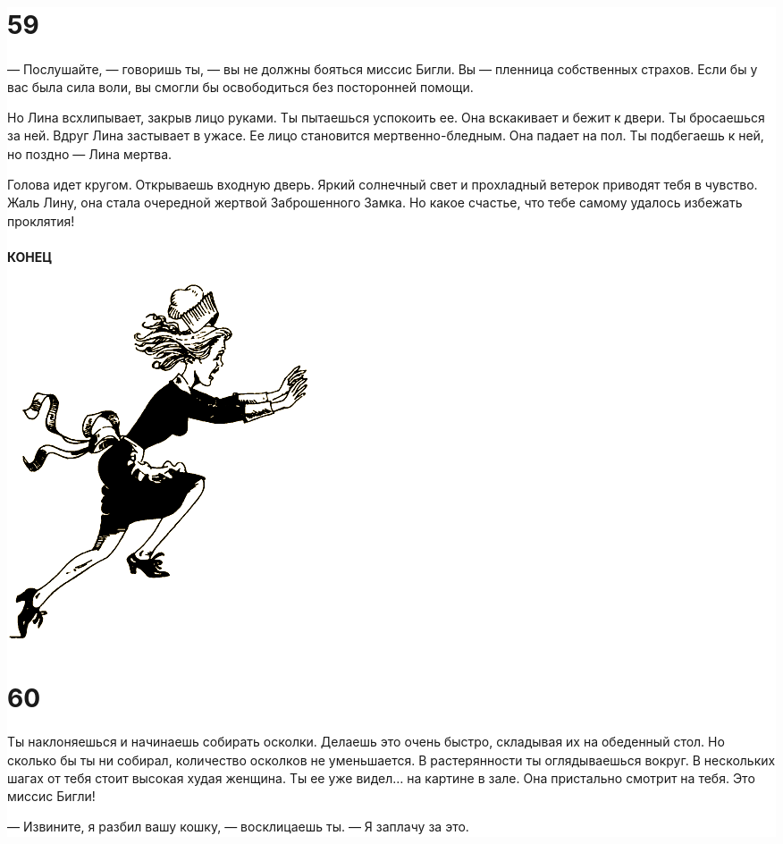 # 59

— Послушайте, — говоришь ты, — вы не должны бояться миссис Бигли. Вы — пленница собственных страхов. Если бы у вас была
сила воли, вы смогли бы освободиться без посторонней помощи.

Но Лина всхлипывает, закрыв лицо руками. Ты пытаешься успокоить ее. Она вскакивает и бежит к двери. Ты бросаешься за
ней. Вдруг Лина застывает в ужасе. Ее лицо становится мертвенно-бледным. Она падает на пол. Ты подбегаешь к ней, но
поздно — Лина мертва.

Голова идет кругом. Открываешь входную дверь. Яркий солнечный свет и прохладный ветерок приводят тебя в чувство. Жаль
Лину, она стала очередной жертвой Заброшенного Замка. Но какое счастье, что тебе самому удалось избежать проклятия!

#### КОНЕЦ

<img src="image/19.png" class="img-center"  alt="" style="background: white"/>

# 60

Ты наклоняешься и начинаешь собирать осколки. Делаешь это очень быстро, складывая их на обеденный стол. Но сколько бы ты
ни собирал, количество осколков не уменьшается. В растерянности ты оглядываешься вокруг. В нескольких шагах от тебя
стоит высокая худая женщина. Ты ее уже видел… на картине в зале. Она пристально смотрит на тебя. Это миссис Бигли!

— Извините, я разбил вашу кошку, — восклицаешь ты. — Я заплачу за это.
